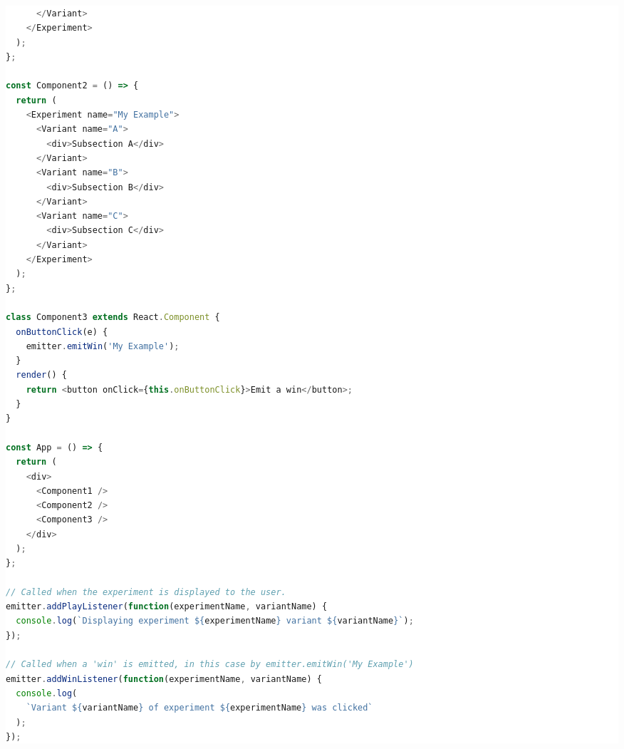 ```js
      </Variant>
    </Experiment>
  );
};

const Component2 = () => {
  return (
    <Experiment name="My Example">
      <Variant name="A">
        <div>Subsection A</div>
      </Variant>
      <Variant name="B">
        <div>Subsection B</div>
      </Variant>
      <Variant name="C">
        <div>Subsection C</div>
      </Variant>
    </Experiment>
  );
};

class Component3 extends React.Component {
  onButtonClick(e) {
    emitter.emitWin('My Example');
  }
  render() {
    return <button onClick={this.onButtonClick}>Emit a win</button>;
  }
}

const App = () => {
  return (
    <div>
      <Component1 />
      <Component2 />
      <Component3 />
    </div>
  );
};

// Called when the experiment is displayed to the user.
emitter.addPlayListener(function(experimentName, variantName) {
  console.log(`Displaying experiment ${experimentName} variant ${variantName}`);
});

// Called when a 'win' is emitted, in this case by emitter.emitWin('My Example')
emitter.addWinListener(function(experimentName, variantName) {
  console.log(
    `Variant ${variantName} of experiment ${experimentName} was clicked`
  );
});
```
